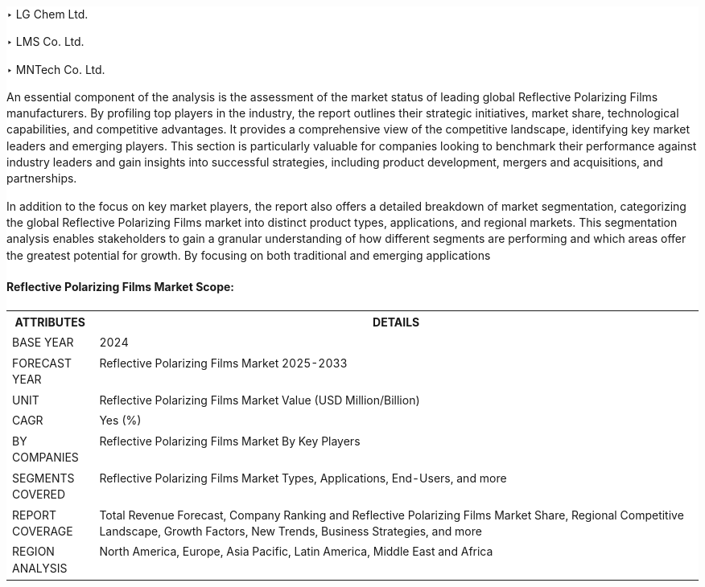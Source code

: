 ‣ LG Chem Ltd.

‣ LMS Co. Ltd.

‣ MNTech Co. Ltd.

An essential component of the analysis is the assessment of the market status of leading global Reflective Polarizing Films manufacturers. By profiling top players in the industry, the report outlines their strategic initiatives, market share, technological capabilities, and competitive advantages. It provides a comprehensive view of the competitive landscape, identifying key market leaders and emerging players. This section is particularly valuable for companies looking to benchmark their performance against industry leaders and gain insights into successful strategies, including product development, mergers and acquisitions, and partnerships.

In addition to the focus on key market players, the report also offers a detailed breakdown of market segmentation, categorizing the global Reflective Polarizing Films market into distinct product types, applications, and regional markets. This segmentation analysis enables stakeholders to gain a granular understanding of how different segments are performing and which areas offer the greatest potential for growth. By focusing on both traditional and emerging applications

<h4>Reflective Polarizing Films Market Scope:</h4>
<table>
<tr>
<th>ATTRIBUTES</th>
<th>DETAILS</th>
</tr>
<tr>
<td>BASE YEAR</td>
<td>2024</td>
</tr>
<tr>
<td>FORECAST YEAR</td>
<td>Reflective Polarizing Films Market 2025-2033</td>
</tr>
<tr>
<td>UNIT</td>
<td>Reflective Polarizing Films Market Value (USD Million/Billion)</td>
<tr>
<td>CAGR</td>
<td>Yes (%)</td>
</tr>
</tr>
<tr>
<td>BY COMPANIES</td>
<td>Reflective Polarizing Films Market By Key Players</td>
</tr>
<tr>
<td>SEGMENTS COVERED</td>
<td>Reflective Polarizing Films Market Types, Applications, End-Users, and more</td>
</tr>
<tr>
<td>REPORT COVERAGE</td>
<td>Total Revenue Forecast, Company Ranking and Reflective Polarizing Films Market Share, Regional Competitive Landscape, Growth Factors, New Trends, Business Strategies, and more</td>
</tr>
<tr>
<td>REGION ANALYSIS</td>
<td>North America, Europe, Asia Pacific, Latin America, Middle East and Africa</td>
</tr>
</table>
